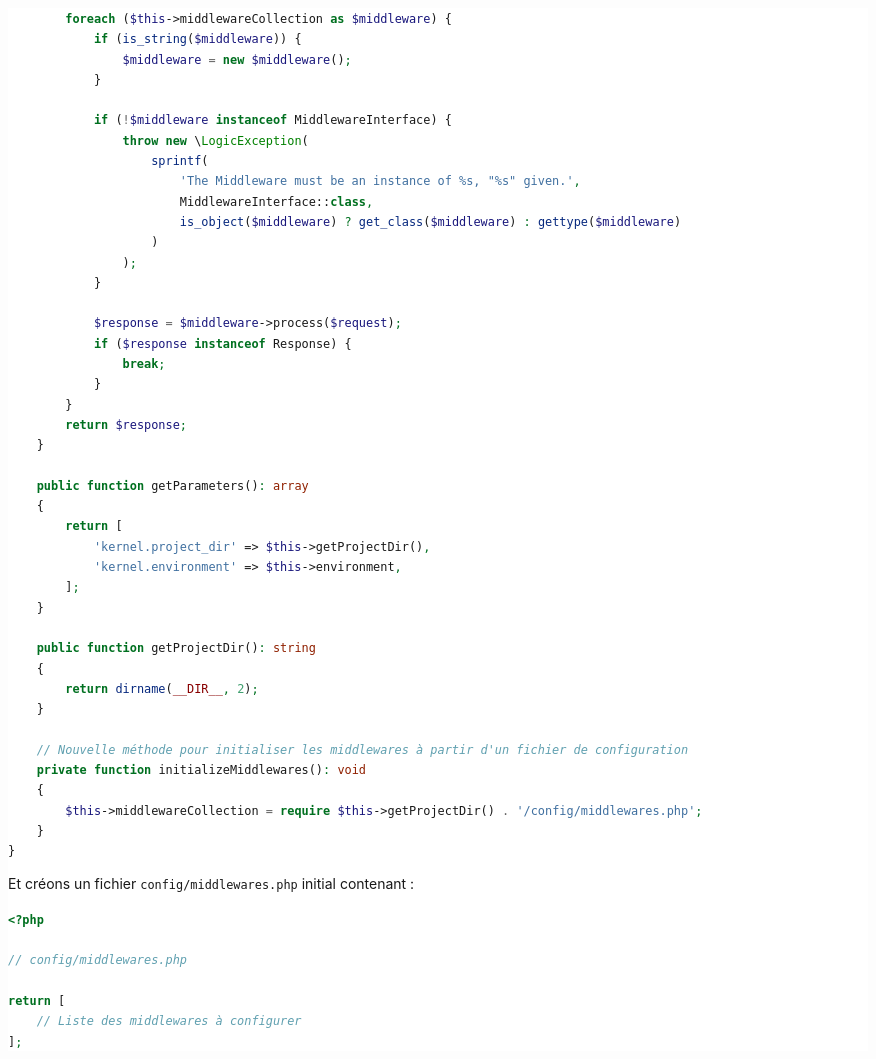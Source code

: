 ```php
        foreach ($this->middlewareCollection as $middleware) {
            if (is_string($middleware)) {
                $middleware = new $middleware();
            }

            if (!$middleware instanceof MiddlewareInterface) {
                throw new \LogicException(
                    sprintf(
                        'The Middleware must be an instance of %s, "%s" given.',
                        MiddlewareInterface::class,
                        is_object($middleware) ? get_class($middleware) : gettype($middleware)
                    )
                );
            }

            $response = $middleware->process($request);
            if ($response instanceof Response) {
                break;
            }
        }
        return $response;
    }

    public function getParameters(): array
    {
        return [
            'kernel.project_dir' => $this->getProjectDir(),
            'kernel.environment' => $this->environment,
        ];
    }

    public function getProjectDir(): string
    {
        return dirname(__DIR__, 2);
    }

    // Nouvelle méthode pour initialiser les middlewares à partir d'un fichier de configuration
    private function initializeMiddlewares(): void
    {
        $this->middlewareCollection = require $this->getProjectDir() . '/config/middlewares.php';
    }
}
```
Et créons un fichier `config/middlewares.php` initial contenant :

```php
<?php

// config/middlewares.php

return [
    // Liste des middlewares à configurer
];
```
